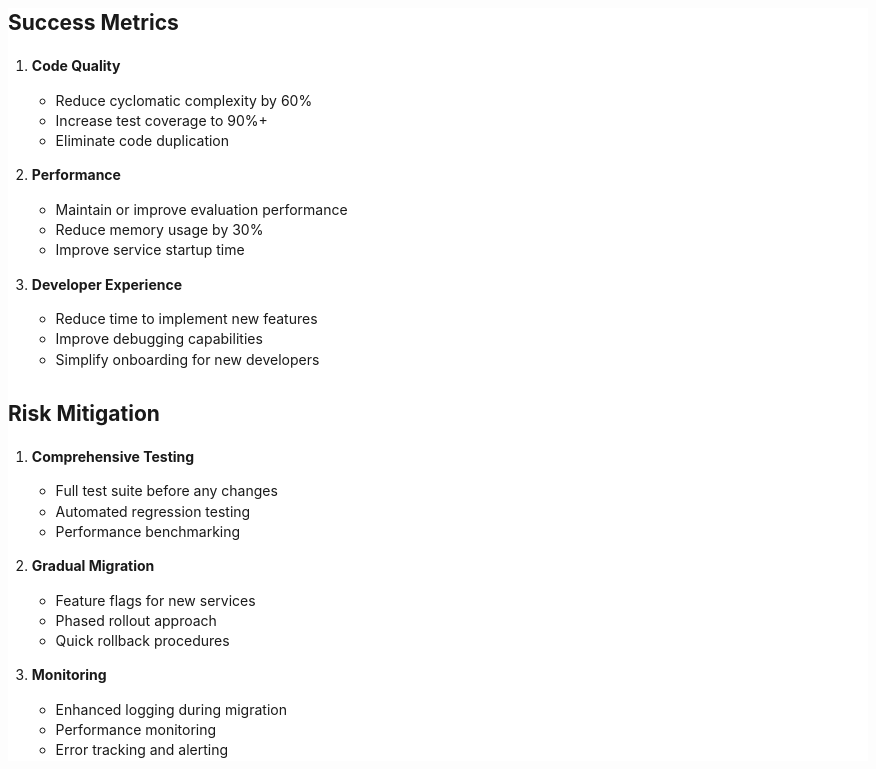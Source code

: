 ## Success Metrics

1. **Code Quality**

   - Reduce cyclomatic complexity by 60%
   - Increase test coverage to 90%+
   - Eliminate code duplication

2. **Performance**

   - Maintain or improve evaluation performance
   - Reduce memory usage by 30%
   - Improve service startup time

3. **Developer Experience**
   - Reduce time to implement new features
   - Improve debugging capabilities
   - Simplify onboarding for new developers

## Risk Mitigation

1. **Comprehensive Testing**

   - Full test suite before any changes
   - Automated regression testing
   - Performance benchmarking

2. **Gradual Migration**

   - Feature flags for new services
   - Phased rollout approach
   - Quick rollback procedures

3. **Monitoring**
   - Enhanced logging during migration
   - Performance monitoring
   - Error tracking and alerting

